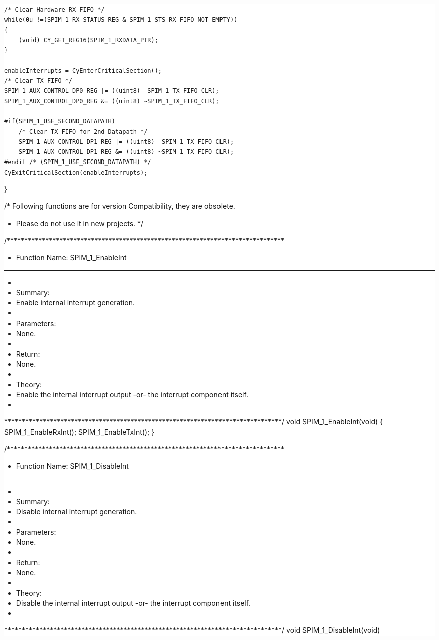     /* Clear Hardware RX FIFO */
    while(0u !=(SPIM_1_RX_STATUS_REG & SPIM_1_STS_RX_FIFO_NOT_EMPTY))
    {
        (void) CY_GET_REG16(SPIM_1_RXDATA_PTR);
    }

    enableInterrupts = CyEnterCriticalSection();
    /* Clear TX FIFO */
    SPIM_1_AUX_CONTROL_DP0_REG |= ((uint8)  SPIM_1_TX_FIFO_CLR);
    SPIM_1_AUX_CONTROL_DP0_REG &= ((uint8) ~SPIM_1_TX_FIFO_CLR);

    #if(SPIM_1_USE_SECOND_DATAPATH)
        /* Clear TX FIFO for 2nd Datapath */
        SPIM_1_AUX_CONTROL_DP1_REG |= ((uint8)  SPIM_1_TX_FIFO_CLR);
        SPIM_1_AUX_CONTROL_DP1_REG &= ((uint8) ~SPIM_1_TX_FIFO_CLR);
    #endif /* (SPIM_1_USE_SECOND_DATAPATH) */
    CyExitCriticalSection(enableInterrupts);
}


/* Following functions are for version Compatibility, they are obsolete.
*  Please do not use it in new projects.
*/


/*******************************************************************************
* Function Name: SPIM_1_EnableInt
********************************************************************************
*
* Summary:
*  Enable internal interrupt generation.
*
* Parameters:
*  None.
*
* Return:
*  None.
*
* Theory:
*  Enable the internal interrupt output -or- the interrupt component itself.
*
*******************************************************************************/
void SPIM_1_EnableInt(void) 
{
    SPIM_1_EnableRxInt();
    SPIM_1_EnableTxInt();
}


/*******************************************************************************
* Function Name: SPIM_1_DisableInt
********************************************************************************
*
* Summary:
*  Disable internal interrupt generation.
*
* Parameters:
*  None.
*
* Return:
*  None.
*
* Theory:
*  Disable the internal interrupt output -or- the interrupt component itself.
*
*******************************************************************************/
void SPIM_1_DisableInt(void) 